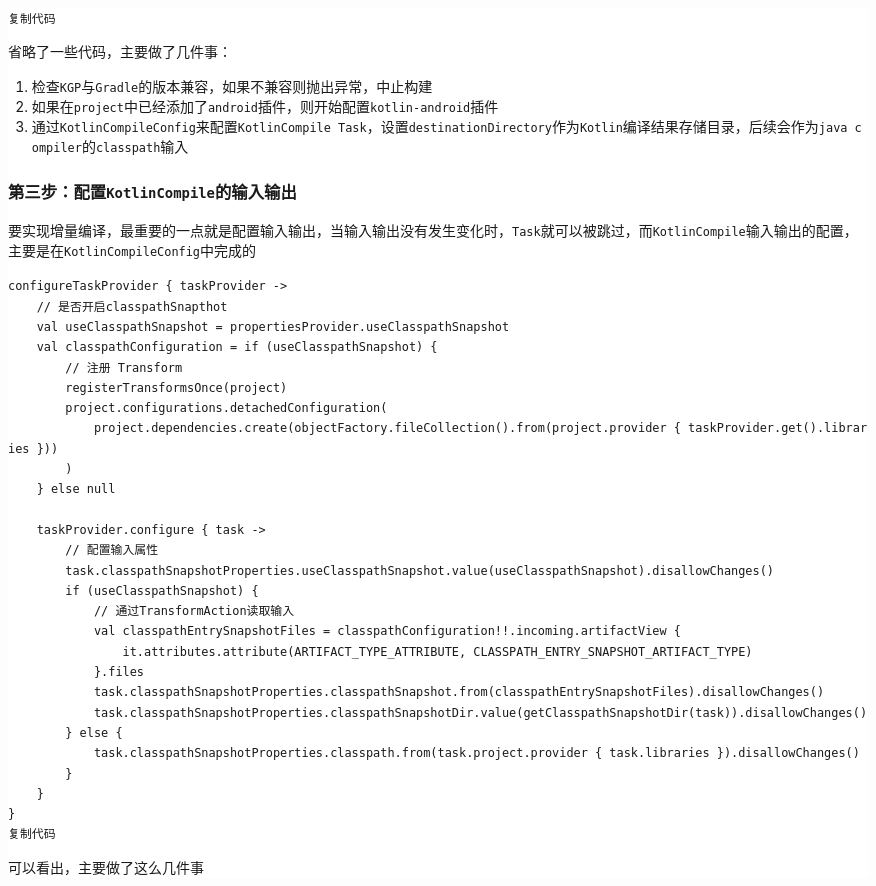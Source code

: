 ```
复制代码
```

省略了一些代码，主要做了几件事：

1.  检查`KGP`与`Gradle`的版本兼容，如果不兼容则抛出异常，中止构建
2.  如果在`project`中已经添加了`android`插件，则开始配置`kotlin-android`插件
3.  通过`KotlinCompileConfig`来配置`KotlinCompile Task`，设置`destinationDirectory`作为`Kotlin`编译结果存储目录，后续会作为`java compiler`的`classpath`输入

### 第三步：配置`KotlinCompile`的输入输出

要实现增量编译，最重要的一点就是配置输入输出，当输入输出没有发生变化时，`Task`就可以被跳过，而`KotlinCompile`输入输出的配置，主要是在`KotlinCompileConfig`中完成的

```
configureTaskProvider { taskProvider ->
	// 是否开启classpathSnapthot
    val useClasspathSnapshot = propertiesProvider.useClasspathSnapshot
    val classpathConfiguration = if (useClasspathSnapshot) {
    	// 注册 Transform
        registerTransformsOnce(project)
        project.configurations.detachedConfiguration(
            project.dependencies.create(objectFactory.fileCollection().from(project.provider { taskProvider.get().libraries }))
        )
    } else null

    taskProvider.configure { task ->
    	// 配置输入属性
        task.classpathSnapshotProperties.useClasspathSnapshot.value(useClasspathSnapshot).disallowChanges()
        if (useClasspathSnapshot) {
        	// 通过TransformAction读取输入
            val classpathEntrySnapshotFiles = classpathConfiguration!!.incoming.artifactView {
                it.attributes.attribute(ARTIFACT_TYPE_ATTRIBUTE, CLASSPATH_ENTRY_SNAPSHOT_ARTIFACT_TYPE)
            }.files
            task.classpathSnapshotProperties.classpathSnapshot.from(classpathEntrySnapshotFiles).disallowChanges()
            task.classpathSnapshotProperties.classpathSnapshotDir.value(getClasspathSnapshotDir(task)).disallowChanges()
        } else {
            task.classpathSnapshotProperties.classpath.from(task.project.provider { task.libraries }).disallowChanges()
        }
    }
}
复制代码
```

可以看出，主要做了这么几件事
